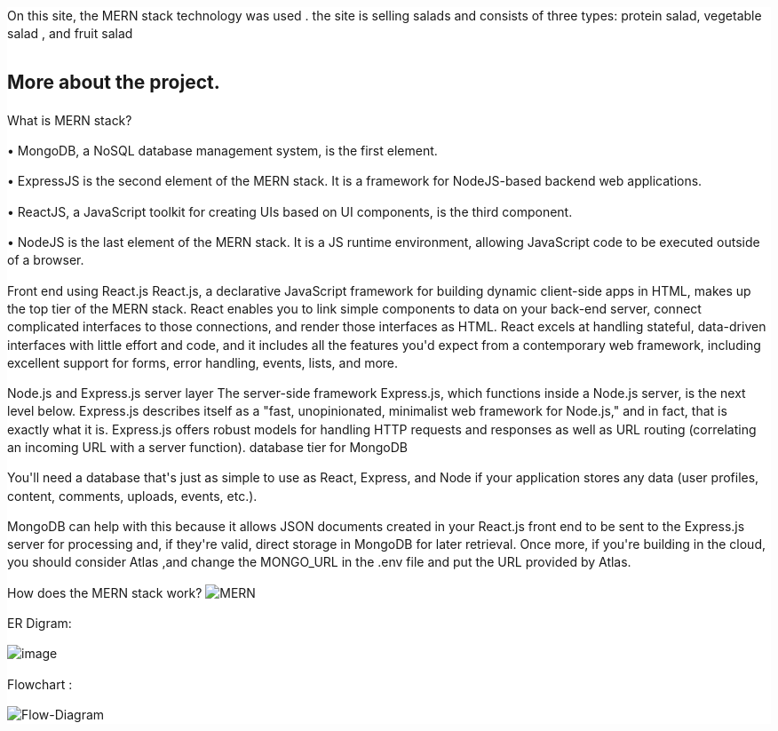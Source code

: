 On this site, the MERN stack technology was used . the site is selling salads and consists of three types: protein salad, vegetable salad , and fruit salad

## More about the project.
What is MERN stack?

•    MongoDB, a NoSQL database management system, is the first element. 

•    ExpressJS is the second element of the MERN stack. It is a framework for NodeJS-based backend web applications.

•    ReactJS, a JavaScript toolkit for creating UIs based on UI components, is the third component. 

•    NodeJS is the last element of the MERN stack. It is a JS runtime environment, allowing JavaScript code to be executed outside of a browser.

Front end using React.js
React.js, a declarative JavaScript framework for building dynamic client-side apps in HTML, makes up the top tier of the MERN stack. React enables you to link simple components to data on your back-end server, connect complicated interfaces to those connections, and render those interfaces as HTML.
React excels at handling stateful, data-driven interfaces with little effort and code, and it includes all the features you'd expect from a contemporary web framework, including excellent support for forms, error handling, events, lists, and more.

Node.js and Express.js server layer
The server-side framework Express.js, which functions inside a Node.js server, is the next level below. Express.js describes itself as a "fast, unopinionated, minimalist web framework for Node.js," and in fact, that is exactly what it is. Express.js offers robust models for handling HTTP requests and responses as well as URL routing (correlating an incoming URL with a server function).
database tier for MongoDB

You'll need a database that's just as simple to use as React, Express, and Node if your application stores any data (user profiles, content, comments, uploads, events, etc.).

MongoDB can help with this because it allows JSON documents created in your React.js front end to be sent to the Express.js server for processing and, if they're valid, direct storage in MongoDB for later retrieval. Once more, if you're building in the cloud, you should consider Atlas ,and change the MONGO_URL in the .env file and put the URL provided by Atlas.


How does the MERN stack work?
![MERN](https://github.com/sultankhaled9/my_salad/assets/50848447/241f5578-d5ae-4146-b65b-5ea4195f4d57)


ER Digram:

![image](https://github.com/sultankhaled9/my_salad/assets/50848447/2aa16cf0-4bc7-48c2-8688-addd397749ea)





Flowchart :

<img width="2345" alt="Flow-Diagram" src="https://github.com/sultankhaled9/my_salad/assets/50848447/333d1d85-e02a-413c-b41e-d1c85da3efeb">
